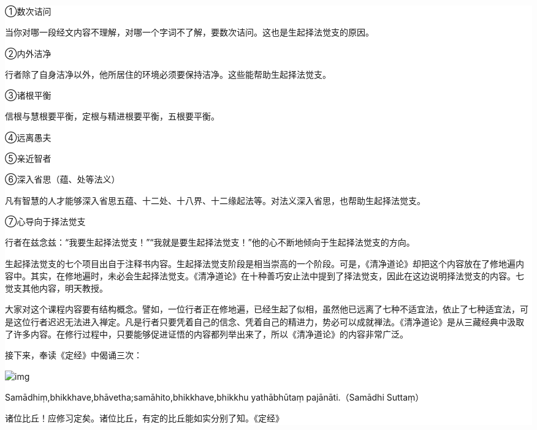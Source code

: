 ①数次诘问

当你对哪一段经文内容不理解，对哪一个字词不了解，要数次诘问。这也是生起择法觉支的原因。

②内外洁净

行者除了自身洁净以外，他所居住的环境必须要保持洁净。这些能帮助生起择法觉支。

③诸根平衡

信根与慧根要平衡，定根与精进根要平衡，五根要平衡。

④远离愚夫

⑤亲近智者

⑥深入省思（蕴、处等法义）

凡有智慧的人才能够深入省思五蕴、十二处、十八界、十二缘起法等。对法义深入省思，也帮助生起择法觉支。

⑦心导向于择法觉支

行者在兹念兹：“我要生起择法觉支！”“我就是要生起择法觉支！”他的心不断地倾向于生起择法觉支的方向。

生起择法觉支的七个项目出自于注释书内容。生起择法觉支阶段是相当崇高的一个阶段。可是，《清净道论》却把这个内容放在了修地遍内容中。其实，在修地遍时，未必会生起择法觉支。《清净道论》在十种善巧安止法中提到了择法觉支，因此在这边说明择法觉支的内容。七觉支其他内容，明天教授。

大家对这个课程内容要有结构概念。譬如，一位行者正在修地遍，已经生起了似相，虽然他已远离了七种不适宜法，依止了七种适宜法，可是这位行者迟迟无法进入禅定。凡是行者只要凭着自己的信念、凭着自己的精进力，势必可以成就禅法。《清净道论》是从三藏经典中汲取了许多内容。在修行过程中，只要能够促进证悟的内容都列举出来了，所以《清净道论》的内容非常广泛。

接下来，奉读《定经》中偈诵三次：

![img](media/廣說地遍5/image18.png)

Samādhiṃ,bhikkhave,bhāvetha;samāhito,bhikkhave,bhikkhu yathābhūtaṃ
pajānāti.（Samādhi Suttaṃ）

诸位比丘！应修习定矣。诸位比丘，有定的比丘能如实分别了知。《定经》

